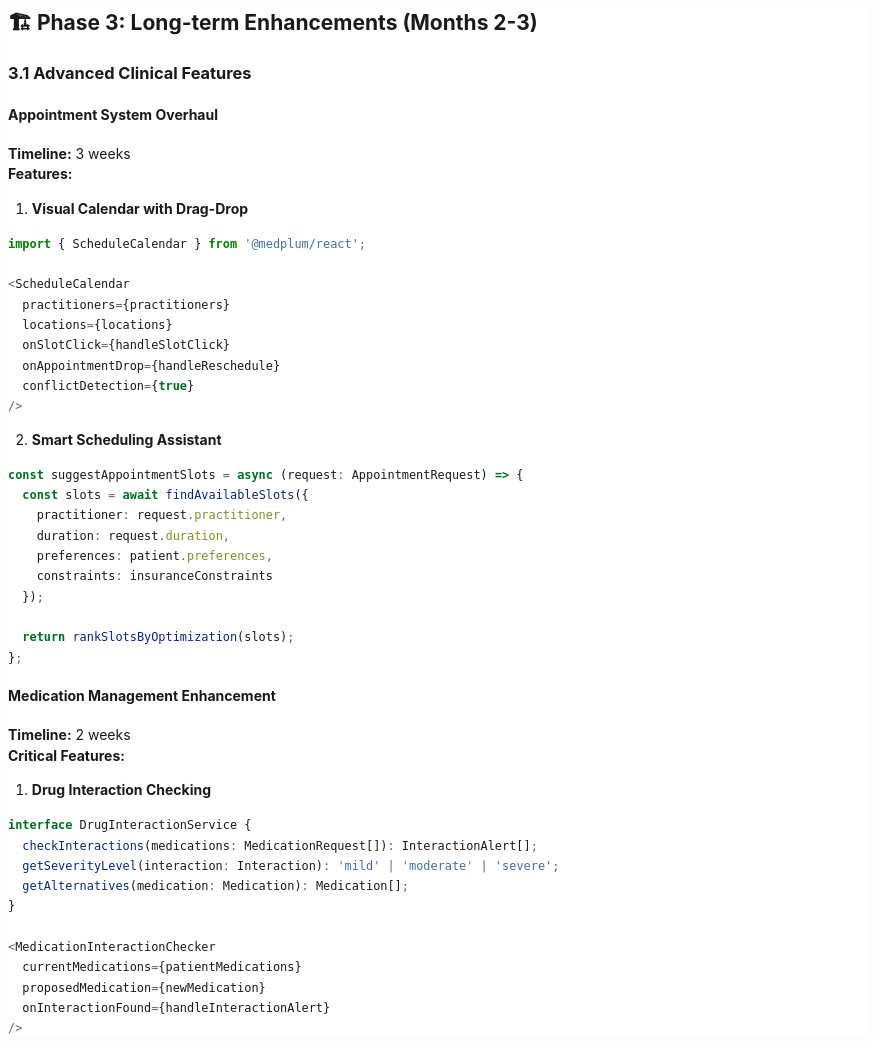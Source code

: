 ## 🏗️ Phase 3: Long-term Enhancements (Months 2-3)

### 3.1 Advanced Clinical Features

#### Appointment System Overhaul
**Timeline:** 3 weeks  
**Features:**

1. **Visual Calendar with Drag-Drop**
```typescript
import { ScheduleCalendar } from '@medplum/react';

<ScheduleCalendar
  practitioners={practitioners}
  locations={locations}
  onSlotClick={handleSlotClick}
  onAppointmentDrop={handleReschedule}
  conflictDetection={true}
/>
```

2. **Smart Scheduling Assistant**
```typescript
const suggestAppointmentSlots = async (request: AppointmentRequest) => {
  const slots = await findAvailableSlots({
    practitioner: request.practitioner,
    duration: request.duration,
    preferences: patient.preferences,
    constraints: insuranceConstraints
  });
  
  return rankSlotsByOptimization(slots);
};
```

#### Medication Management Enhancement
**Timeline:** 2 weeks  
**Critical Features:**

1. **Drug Interaction Checking**
```typescript
interface DrugInteractionService {
  checkInteractions(medications: MedicationRequest[]): InteractionAlert[];
  getSeverityLevel(interaction: Interaction): 'mild' | 'moderate' | 'severe';
  getAlternatives(medication: Medication): Medication[];
}

<MedicationInteractionChecker
  currentMedications={patientMedications}
  proposedMedication={newMedication}
  onInteractionFound={handleInteractionAlert}
/>
```
